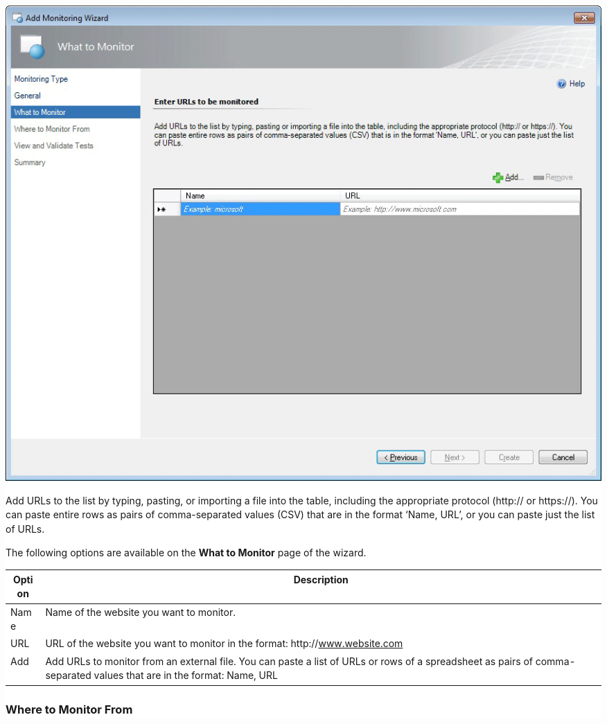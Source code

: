 ![What to Monitor page](../../om/manage/media/WAAM_AuthTemp2WhatToMonitor.gif "WAAM_AuthTemp2WhatToMonitor")  
  
Add URLs to the list by typing, pasting, or importing a file into the table, including the appropriate protocol \(http:\/\/ or https:\/\/\). You can paste entire rows as pairs of comma\-separated values \(CSV\) that are in the format ‘Name, URL’, or you can paste just the list of URLs.  
  
The following options are available on the **What to Monitor** page of the wizard.  
  
|Option|Description|  
|----------|---------------|  
|Name|Name of the website you want to monitor.|  
|URL|URL of the website you want to monitor in the format: http:\/\/www.website.com|  
|Add|Add URLs to monitor from an external file. You can paste a list of URLs or rows of a spreadsheet as pairs of comma\-separated values that are in the format: Name, URL|  
  
### <a name="BKMK_SSConfig"></a>Where to Monitor From  
